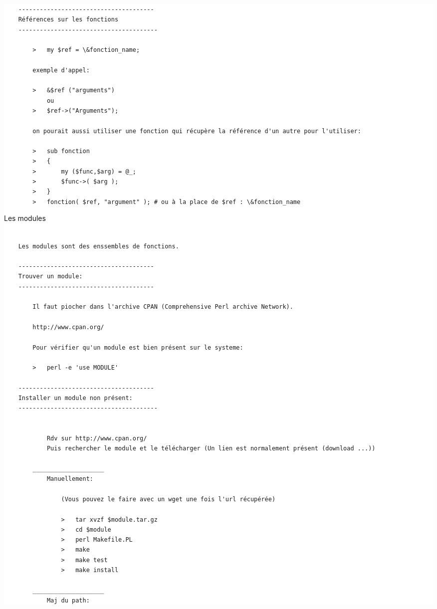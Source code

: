 ~~~~~~~~~~~~~~~~~~~~~~~~~~~~~~~~~~~~~~~~~~~~~
	--------------------------------------
	Références sur les fonctions
	---------------------------------------

		>	my $ref = \&fonction_name;

		exemple d'appel:

		>	&$ref ("arguments")
			ou
		>	$ref->("Arguments");

		on pourait aussi utiliser une fonction qui récupère la référence d'un autre pour l'utiliser:

		>	sub fonction
		>	{
		>		my ($func,$arg) = @_;
		>		$func->( $arg );
		>	}
		>	fonction( $ref, "argument" ); # ou à la place de $ref : \&fonction_name

~~~~~~~~~~~~~~~~~~~~~~~~~~~~~~~~~~~~~~~~~~~~~
Les modules
~~~~~~~~~~~~~~~~~~~~~~~~~~~~~~~~~~~~~~~~~~~~~

	Les modules sont des enssembles de fonctions.

	--------------------------------------
	Trouver un module:
	--------------------------------------

		Il faut piocher dans l'archive CPAN (Comprehensive Perl archive Network).

		http://www.cpan.org/

		Pour vérifier qu'un module est bien présent sur le systeme:

		>	perl -e 'use MODULE'

	--------------------------------------
	Installer un module non présent:
	---------------------------------------

        
            Rdv sur http://www.cpan.org/
            Puis rechercher le module et le télécharger (Un lien est normalement présent (download ...))

	    ____________________
            Manuellement:

                (Vous pouvez le faire avec un wget une fois l'url récupérée)

                >	tar xvzf $module.tar.gz
                >	cd $module
                > 	perl Makefile.PL 
                >	make
                >	make test
                >	make install

	    ____________________
            Maj du path:
~~~~~~~~~~~~~~~~~~~~~~~~~~~~~~~~~~~~~~~~~~~~~